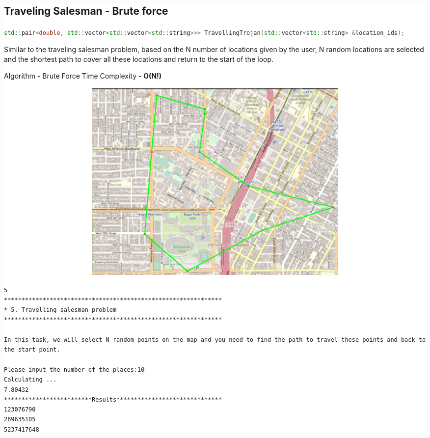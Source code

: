 ## Traveling Salesman - Brute force

```c++
std::pair<double, std::vector<std::vector<std::string>>> TravellingTrojan(std::vector<std::string> &location_ids);
```

Similar to the traveling salesman problem, based on the N number of locations given by the user, N random locations are selected and the shortest path to cover all these locations and return to the start of the loop.   

Algorithm - Brute Force
Time Complexity - **O(N!)**

<p align="center"><img src="img/tsp-brute.png" alt="Maps" width="500"/></p>

```shell
5   
**************************************************************
* 5. Travelling salesman problem                              
**************************************************************

In this task, we will select N random points on the map and you need to find the path to travel these points and back to the start point.

Please input the number of the places:10
Calculating ...
7.80432
*************************Results******************************
123076790
269635105
5237417648
```